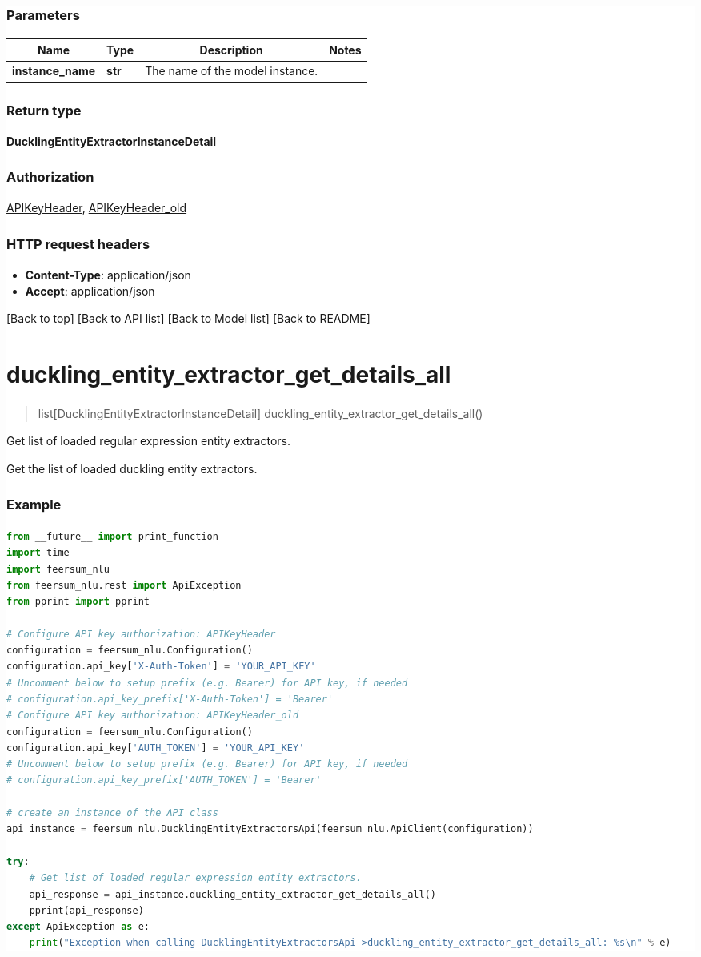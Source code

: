 ### Parameters

Name | Type | Description  | Notes
------------- | ------------- | ------------- | -------------
 **instance_name** | **str**| The name of the model instance. | 

### Return type

[**DucklingEntityExtractorInstanceDetail**](DucklingEntityExtractorInstanceDetail.md)

### Authorization

[APIKeyHeader](../README.md#APIKeyHeader), [APIKeyHeader_old](../README.md#APIKeyHeader_old)

### HTTP request headers

 - **Content-Type**: application/json
 - **Accept**: application/json

[[Back to top]](#) [[Back to API list]](../README.md#documentation-for-api-endpoints) [[Back to Model list]](../README.md#documentation-for-models) [[Back to README]](../README.md)

# **duckling_entity_extractor_get_details_all**
> list[DucklingEntityExtractorInstanceDetail] duckling_entity_extractor_get_details_all()

Get list of loaded regular expression entity extractors.

Get the list of loaded duckling entity extractors.

### Example
```python
from __future__ import print_function
import time
import feersum_nlu
from feersum_nlu.rest import ApiException
from pprint import pprint

# Configure API key authorization: APIKeyHeader
configuration = feersum_nlu.Configuration()
configuration.api_key['X-Auth-Token'] = 'YOUR_API_KEY'
# Uncomment below to setup prefix (e.g. Bearer) for API key, if needed
# configuration.api_key_prefix['X-Auth-Token'] = 'Bearer'
# Configure API key authorization: APIKeyHeader_old
configuration = feersum_nlu.Configuration()
configuration.api_key['AUTH_TOKEN'] = 'YOUR_API_KEY'
# Uncomment below to setup prefix (e.g. Bearer) for API key, if needed
# configuration.api_key_prefix['AUTH_TOKEN'] = 'Bearer'

# create an instance of the API class
api_instance = feersum_nlu.DucklingEntityExtractorsApi(feersum_nlu.ApiClient(configuration))

try:
    # Get list of loaded regular expression entity extractors.
    api_response = api_instance.duckling_entity_extractor_get_details_all()
    pprint(api_response)
except ApiException as e:
    print("Exception when calling DucklingEntityExtractorsApi->duckling_entity_extractor_get_details_all: %s\n" % e)
```
